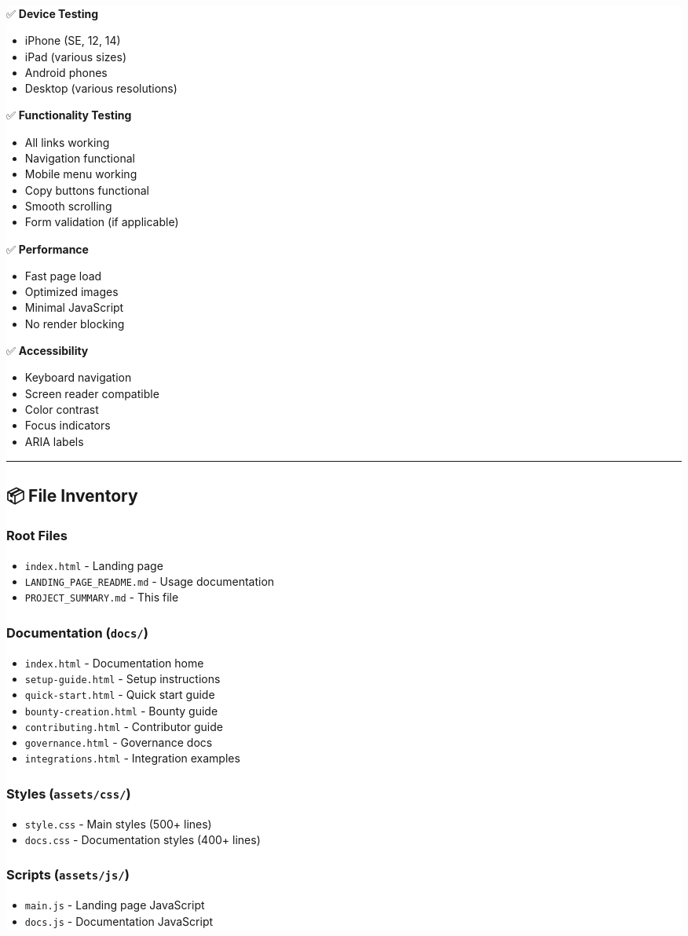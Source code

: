 ✅ **Device Testing**
- iPhone (SE, 12, 14)
- iPad (various sizes)
- Android phones
- Desktop (various resolutions)

✅ **Functionality Testing**
- All links working
- Navigation functional
- Mobile menu working
- Copy buttons functional
- Smooth scrolling
- Form validation (if applicable)

✅ **Performance**
- Fast page load
- Optimized images
- Minimal JavaScript
- No render blocking

✅ **Accessibility**
- Keyboard navigation
- Screen reader compatible
- Color contrast
- Focus indicators
- ARIA labels

---

## 📦 File Inventory

### Root Files
- `index.html` - Landing page
- `LANDING_PAGE_README.md` - Usage documentation
- `PROJECT_SUMMARY.md` - This file

### Documentation (`docs/`)
- `index.html` - Documentation home
- `setup-guide.html` - Setup instructions
- `quick-start.html` - Quick start guide
- `bounty-creation.html` - Bounty guide
- `contributing.html` - Contributor guide
- `governance.html` - Governance docs
- `integrations.html` - Integration examples

### Styles (`assets/css/`)
- `style.css` - Main styles (500+ lines)
- `docs.css` - Documentation styles (400+ lines)

### Scripts (`assets/js/`)
- `main.js` - Landing page JavaScript
- `docs.js` - Documentation JavaScript
